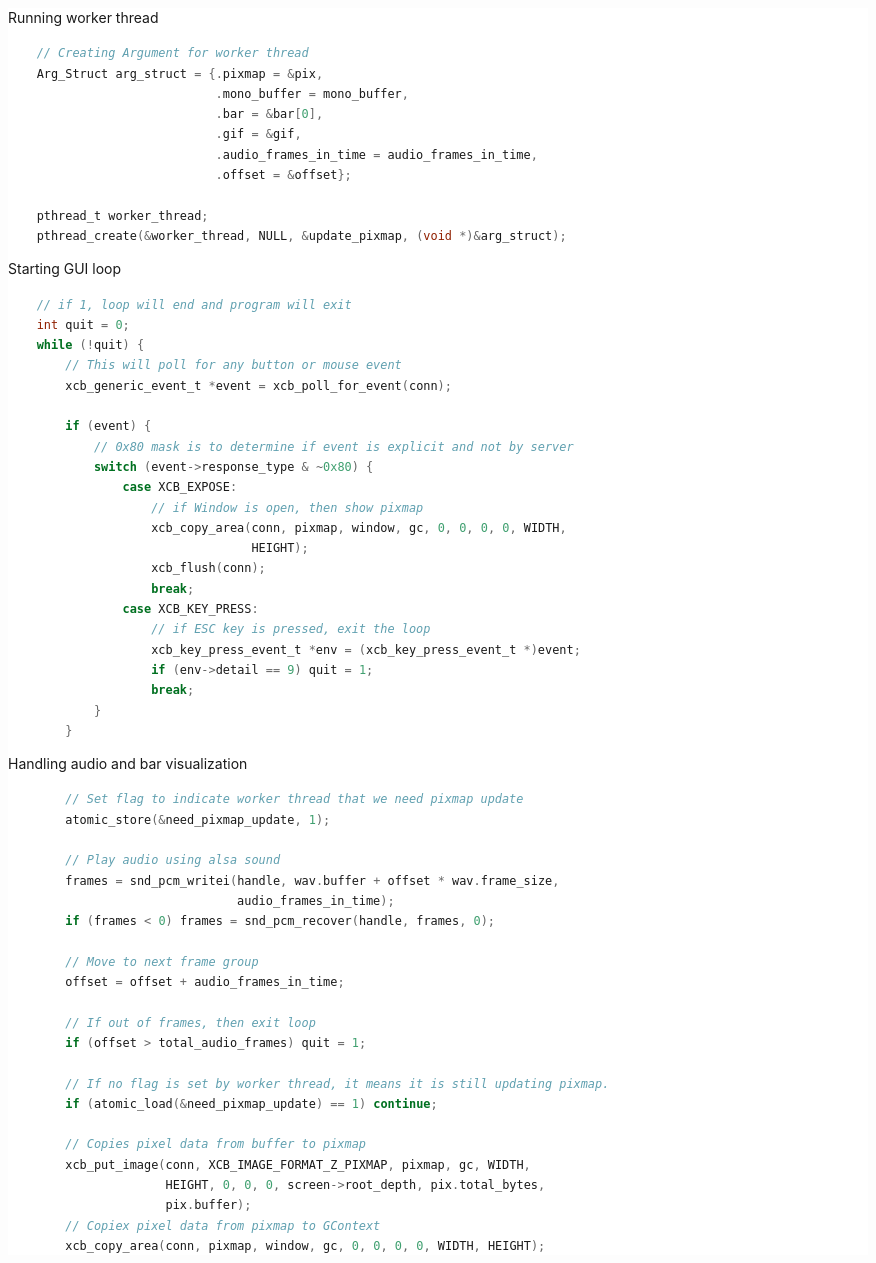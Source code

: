 Running worker thread
```C
    // Creating Argument for worker thread
	Arg_Struct arg_struct = {.pixmap = &pix,
	                         .mono_buffer = mono_buffer,
	                         .bar = &bar[0],
	                         .gif = &gif,
	                         .audio_frames_in_time = audio_frames_in_time,
	                         .offset = &offset};

	pthread_t worker_thread;
	pthread_create(&worker_thread, NULL, &update_pixmap, (void *)&arg_struct);
```

Starting GUI loop
```C
    // if 1, loop will end and program will exit  
	int quit = 0;
	while (!quit) {
        // This will poll for any button or mouse event
		xcb_generic_event_t *event = xcb_poll_for_event(conn);

		if (event) {
            // 0x80 mask is to determine if event is explicit and not by server 
			switch (event->response_type & ~0x80) {
				case XCB_EXPOSE:
                    // if Window is open, then show pixmap
					xcb_copy_area(conn, pixmap, window, gc, 0, 0, 0, 0, WIDTH,
					              HEIGHT);
					xcb_flush(conn);
					break;
				case XCB_KEY_PRESS:
                    // if ESC key is pressed, exit the loop
					xcb_key_press_event_t *env = (xcb_key_press_event_t *)event;
					if (env->detail == 9) quit = 1;
					break;
			}
		}
```

Handling audio and bar visualization
```C
        // Set flag to indicate worker thread that we need pixmap update
		atomic_store(&need_pixmap_update, 1);
        
        // Play audio using alsa sound
		frames = snd_pcm_writei(handle, wav.buffer + offset * wav.frame_size,
		                        audio_frames_in_time);
		if (frames < 0) frames = snd_pcm_recover(handle, frames, 0);
        
        // Move to next frame group 
		offset = offset + audio_frames_in_time;
        
        // If out of frames, then exit loop
		if (offset > total_audio_frames) quit = 1;
        
        // If no flag is set by worker thread, it means it is still updating pixmap. 
		if (atomic_load(&need_pixmap_update) == 1) continue;
        
        // Copies pixel data from buffer to pixmap
		xcb_put_image(conn, XCB_IMAGE_FORMAT_Z_PIXMAP, pixmap, gc, WIDTH,
		              HEIGHT, 0, 0, 0, screen->root_depth, pix.total_bytes,
		              pix.buffer);
        // Copiex pixel data from pixmap to GContext 
		xcb_copy_area(conn, pixmap, window, gc, 0, 0, 0, 0, WIDTH, HEIGHT);
```